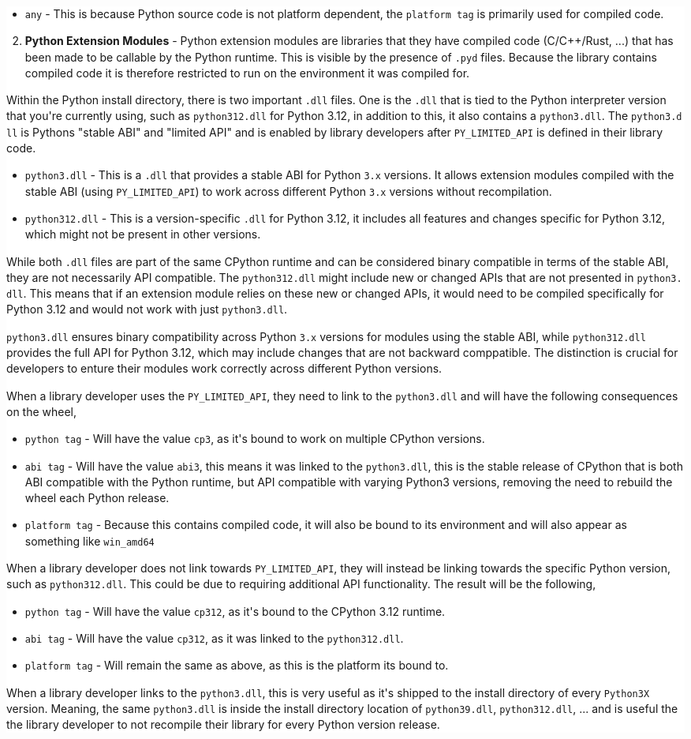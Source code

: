 - `any` - This is because Python source code is not platform dependent, the `platform tag` is primarily used for compiled code.


2. **Python Extension Modules** - Python extension modules are libraries that they have compiled code (C/C++/Rust, ...) that has been made to be callable by the Python runtime. This is visible by the presence of `.pyd` files. Because the library contains compiled code it is therefore restricted to run on the environment it was compiled for.

Within the Python install directory, there is two important `.dll` files. One is the `.dll` that is tied to the Python interpreter version that you're currently using, such as `python312.dll` for Python 3.12, in addition to this, it also contains a `python3.dll`. The `python3.dll` is Pythons "stable ABI" and "limited API" and is enabled by library developers after `PY_LIMITED_API` is defined in their library code.

- `python3.dll` - This is a `.dll` that provides a stable ABI for Python `3.x` versions. It allows extension modules compiled with the stable ABI (using `PY_LIMITED_API`) to work across different Python `3.x` versions without recompilation.

- `python312.dll` - This is a version-specific `.dll` for Python 3.12, it includes all features and changes specific for Python 3.12, which might not be present in other versions.

While both `.dll` files are part of the same CPython runtime and can be considered binary compatible in terms of the stable ABI, they are not necessarily API compatible. The `python312.dll` might include new or changed APIs that are not presented in `python3.dll`. This means that if an extension module relies on these new or changed APIs, it would need to be compiled specifically for Python 3.12 and would not work with just `python3.dll`.

`python3.dll` ensures binary compatibility across Python `3.x` versions for modules using the stable ABI, while `python312.dll` provides the full API for Python 3.12, which may include changes that are not backward comppatible. The distinction is crucial for developers to enture their modules work correctly across different Python versions.

When a library developer uses the `PY_LIMITED_API`, they need to link to the `python3.dll` and will have the following consequences on the wheel,

- `python tag` - Will have the value `cp3`, as it's bound to work on multiple CPython versions.

- `abi tag` - Will have the value `abi3`, this means it was linked to the `python3.dll`, this is the stable release of CPython that is both ABI compatible with the Python runtime, but API compatible with varying Python3 versions, removing the need to rebuild the wheel each Python release.

- `platform tag` - Because this contains compiled code, it will also be bound to its environment and will also appear as something like `win_amd64`

When a library developer does not link towards `PY_LIMITED_API`, they will instead be linking towards the specific Python version, such as `python312.dll`. This could be due to requiring additional API functionality. The result will be the following,

- `python tag` - Will have the value `cp312`, as it's bound to the CPython 3.12 runtime.

- `abi tag` - Will have the value `cp312`, as it was linked to the `python312.dll`.

- `platform tag` - Will remain the same as above, as this is the platform its bound to.

When a library developer links to the `python3.dll`, this is very useful as it's shipped to the install directory of every `Python3X` version. Meaning, the same `python3.dll` is inside the install directory location of `python39.dll`, `python312.dll`, ... and is useful the the library developer to not recompile their library for every Python version release.
